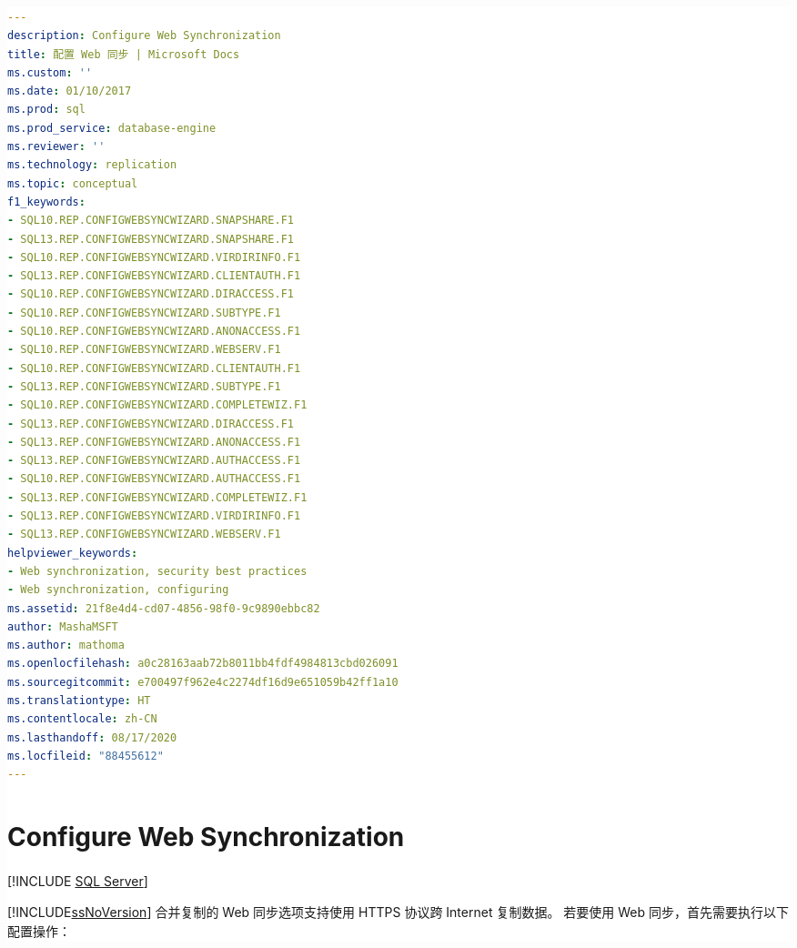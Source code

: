 ```yaml
---
description: Configure Web Synchronization
title: 配置 Web 同步 | Microsoft Docs
ms.custom: ''
ms.date: 01/10/2017
ms.prod: sql
ms.prod_service: database-engine
ms.reviewer: ''
ms.technology: replication
ms.topic: conceptual
f1_keywords:
- SQL10.REP.CONFIGWEBSYNCWIZARD.SNAPSHARE.F1
- SQL13.REP.CONFIGWEBSYNCWIZARD.SNAPSHARE.F1
- SQL10.REP.CONFIGWEBSYNCWIZARD.VIRDIRINFO.F1
- SQL13.REP.CONFIGWEBSYNCWIZARD.CLIENTAUTH.F1
- SQL10.REP.CONFIGWEBSYNCWIZARD.DIRACCESS.F1
- SQL10.REP.CONFIGWEBSYNCWIZARD.SUBTYPE.F1
- SQL10.REP.CONFIGWEBSYNCWIZARD.ANONACCESS.F1
- SQL10.REP.CONFIGWEBSYNCWIZARD.WEBSERV.F1
- SQL10.REP.CONFIGWEBSYNCWIZARD.CLIENTAUTH.F1
- SQL13.REP.CONFIGWEBSYNCWIZARD.SUBTYPE.F1
- SQL10.REP.CONFIGWEBSYNCWIZARD.COMPLETEWIZ.F1
- SQL13.REP.CONFIGWEBSYNCWIZARD.DIRACCESS.F1
- SQL13.REP.CONFIGWEBSYNCWIZARD.ANONACCESS.F1
- SQL13.REP.CONFIGWEBSYNCWIZARD.AUTHACCESS.F1
- SQL10.REP.CONFIGWEBSYNCWIZARD.AUTHACCESS.F1
- SQL13.REP.CONFIGWEBSYNCWIZARD.COMPLETEWIZ.F1
- SQL13.REP.CONFIGWEBSYNCWIZARD.VIRDIRINFO.F1
- SQL13.REP.CONFIGWEBSYNCWIZARD.WEBSERV.F1
helpviewer_keywords:
- Web synchronization, security best practices
- Web synchronization, configuring
ms.assetid: 21f8e4d4-cd07-4856-98f0-9c9890ebbc82
author: MashaMSFT
ms.author: mathoma
ms.openlocfilehash: a0c28163aab72b8011bb4fdf4984813cbd026091
ms.sourcegitcommit: e700497f962e4c2274df16d9e651059b42ff1a10
ms.translationtype: HT
ms.contentlocale: zh-CN
ms.lasthandoff: 08/17/2020
ms.locfileid: "88455612"
---
```

# <a name="configure-web-synchronization"></a>Configure Web Synchronization
 [!INCLUDE [SQL Server](../../includes/applies-to-version/sqlserver.md)]

  [!INCLUDE[ssNoVersion](../../includes/ssnoversion-md.md)] 合并复制的 Web 同步选项支持使用 HTTPS 协议跨 Internet 复制数据。 若要使用 Web 同步，首先需要执行以下配置操作：  
  